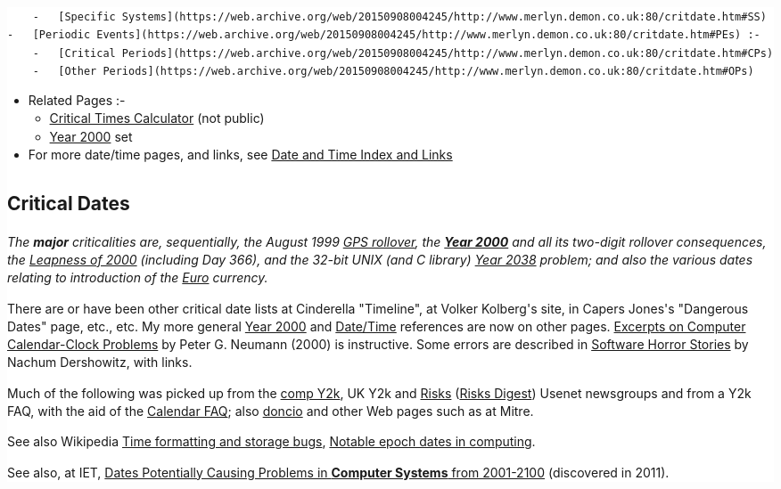         -   [Specific Systems](https://web.archive.org/web/20150908004245/http://www.merlyn.demon.co.uk:80/critdate.htm#SS)
    -   [Periodic Events](https://web.archive.org/web/20150908004245/http://www.merlyn.demon.co.uk:80/critdate.htm#PEs) :-
        -   [Critical Periods](https://web.archive.org/web/20150908004245/http://www.merlyn.demon.co.uk:80/critdate.htm#CPs)
        -   [Other Periods](https://web.archive.org/web/20150908004245/http://www.merlyn.demon.co.uk:80/critdate.htm#OPs)
-   Related Pages :-
    -   [Critical Times Calculator](https://web.archive.org/web/20150908004245/http://www.merlyn.demon.co.uk:80/crit-pts.htm) (not public)
    -   [Year 2000](https://web.archive.org/web/20150908004245/http://www.merlyn.demon.co.uk:80/date2000.htm) set
-   For more date/time pages, and links, see [Date and Time Index and Links](https://web.archive.org/web/20150908004245/http://www.merlyn.demon.co.uk:80/datelinx.htm)


## Critical Dates

_The **major** criticalities are, sequentially, the August 1999 [GPS rollover](https://web.archive.org/web/20150908004245/http://www.merlyn.demon.co.uk:80/critdate.htm#GPS), the **[Year 2000](https://web.archive.org/web/20150908004245/http://www.merlyn.demon.co.uk:80/critdate.htm#Y2k)** and all its two-digit rollover consequences, the [Leapness of 2000](https://web.archive.org/web/20150908004245/http://www.merlyn.demon.co.uk:80/critdate.htm#Leap) (including Day 366), and the 32-bit UNIX (and C library) [Year 2038](https://web.archive.org/web/20150908004245/http://www.merlyn.demon.co.uk:80/critdate.htm#Y2038) problem; and also the various dates relating to introduction of the [Euro](https://web.archive.org/web/20150908004245/http://www.merlyn.demon.co.uk:80/european.htm) currency._

There are or have been other critical date lists at Cinderella "Timeline", at Volker Kolberg's site, in Capers Jones's "Dangerous Dates" page, etc., etc. My more general [Year 2000](https://web.archive.org/web/20150908004245/http://www.merlyn.demon.co.uk:80/date2000.htm) and [Date/Time](https://web.archive.org/web/20150908004245/http://www.merlyn.demon.co.uk:80/miscdate.htm) references are now on other pages. [Excerpts on Computer Calendar-Clock Problems](https://web.archive.org/web/20150908004245/http://www.csl.sri.com/users/neumann/cal.html) by Peter G. Neumann (2000) is instructive. Some errors are described in [Software Horror Stories](https://web.archive.org/web/20150908004245/http://www.cs.tau.ac.il/~nachumd/horror.html) by Nachum Dershowitz, with links.

Much of the following was picked up from the [comp Y2k](https://web.archive.org/web/20150908004245/news:comp.software.year-2000), UK Y2k and [Risks](https://web.archive.org/web/20150908004245/news:comp.risks) ([Risks Digest](https://web.archive.org/web/20150908004245/http://www.merlyn.demon.co.uk:80/comp-use.htm#Risk)) Usenet newsgroups and from a Y2k FAQ, with the aid of the [Calendar FAQ](https://web.archive.org/web/20150908004245/http://www.merlyn.demon.co.uk:80/datelinx.htm#CF); also [doncio](https://web.archive.org/web/20150908004245/http://www.doncio.navy.mil/) and other Web pages such as at Mitre.

See also Wikipedia [Time formatting and storage bugs](https://web.archive.org/web/20150908004245/http://en.wikipedia.org/wiki/Time_formatting_and_storage_bugs), [Notable epoch dates in computing](https://web.archive.org/web/20150908004245/http://en.wikipedia.org/wiki/Epoch_(reference_date)#Notable_epoch_dates_in_computing).

See also, at IET, [Dates Potentially Causing Problems in **Computer Systems** from 2001-2100](https://web.archive.org/web/20150908004245/http://www.theiet.org/factfiles/it/dates.cfm?type=pdf) (discovered in 2011).

